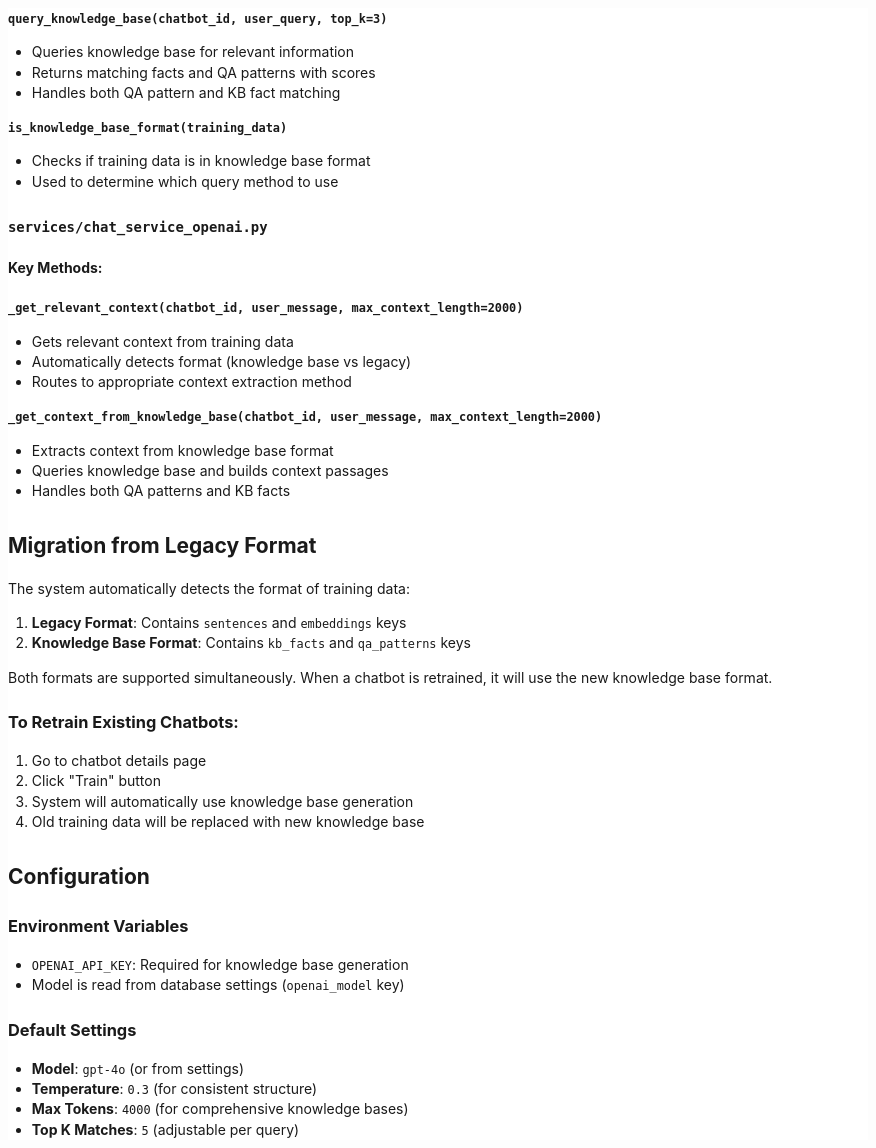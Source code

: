 **`query_knowledge_base(chatbot_id, user_query, top_k=3)`**
- Queries knowledge base for relevant information
- Returns matching facts and QA patterns with scores
- Handles both QA pattern and KB fact matching

**`is_knowledge_base_format(training_data)`**
- Checks if training data is in knowledge base format
- Used to determine which query method to use

### `services/chat_service_openai.py`

#### Key Methods:

**`_get_relevant_context(chatbot_id, user_message, max_context_length=2000)`**
- Gets relevant context from training data
- Automatically detects format (knowledge base vs legacy)
- Routes to appropriate context extraction method

**`_get_context_from_knowledge_base(chatbot_id, user_message, max_context_length=2000)`**
- Extracts context from knowledge base format
- Queries knowledge base and builds context passages
- Handles both QA patterns and KB facts

## Migration from Legacy Format

The system automatically detects the format of training data:

1. **Legacy Format**: Contains `sentences` and `embeddings` keys
2. **Knowledge Base Format**: Contains `kb_facts` and `qa_patterns` keys

Both formats are supported simultaneously. When a chatbot is retrained, it will use the new knowledge base format.

### To Retrain Existing Chatbots:

1. Go to chatbot details page
2. Click "Train" button
3. System will automatically use knowledge base generation
4. Old training data will be replaced with new knowledge base

## Configuration

### Environment Variables

- `OPENAI_API_KEY`: Required for knowledge base generation
- Model is read from database settings (`openai_model` key)

### Default Settings

- **Model**: `gpt-4o` (or from settings)
- **Temperature**: `0.3` (for consistent structure)
- **Max Tokens**: `4000` (for comprehensive knowledge bases)
- **Top K Matches**: `5` (adjustable per query)
